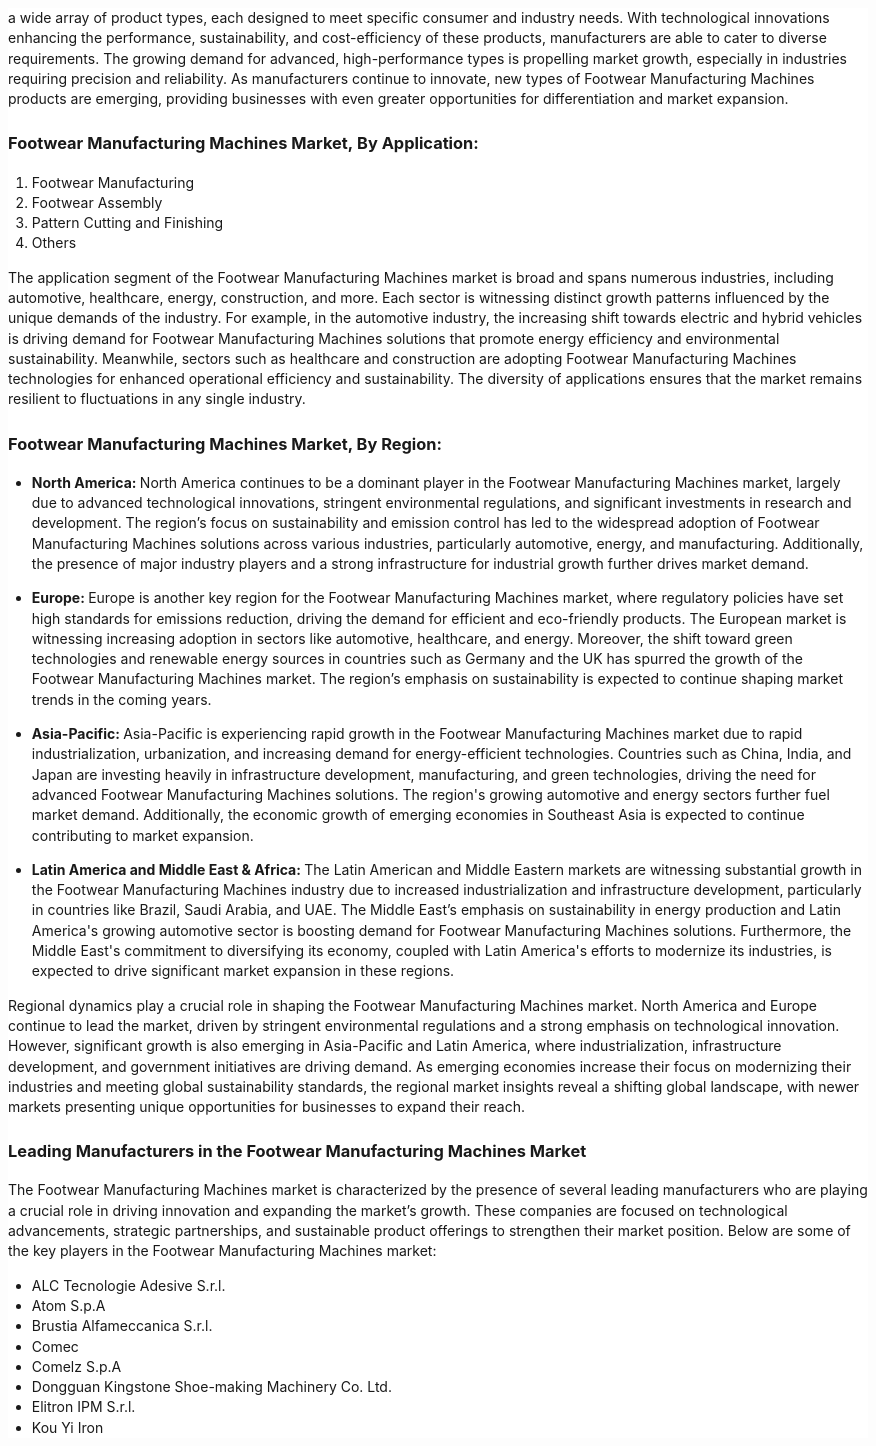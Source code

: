 a wide array of product types, each designed to meet specific consumer and industry needs. With technological innovations enhancing the performance, sustainability, and cost-efficiency of these products, manufacturers are able to cater to diverse requirements. The growing demand for advanced, high-performance types is propelling market growth, especially in industries requiring precision and reliability. As manufacturers continue to innovate, new types of Footwear Manufacturing Machines products are emerging, providing businesses with even greater opportunities for differentiation and market expansion.</p><h3>Footwear Manufacturing Machines Market,&nbsp;By Application:</h3><ol><li>Footwear Manufacturing<li> Footwear Assembly<li> Pattern Cutting and Finishing<li> Others</li></ol><p>The application segment of the Footwear Manufacturing Machines market is broad and spans numerous industries, including automotive, healthcare, energy, construction, and more. Each sector is witnessing distinct growth patterns influenced by the unique demands of the industry. For example, in the automotive industry, the increasing shift towards electric and hybrid vehicles is driving demand for Footwear Manufacturing Machines solutions that promote energy efficiency and environmental sustainability. Meanwhile, sectors such as healthcare and construction are adopting Footwear Manufacturing Machines technologies for enhanced operational efficiency and sustainability. The diversity of applications ensures that the market remains resilient to fluctuations in any single industry.</p><h3>Footwear Manufacturing Machines Market, By Region:</h3><ul><li><p><strong>North America:&nbsp;</strong>North America continues to be a dominant player in the Footwear Manufacturing Machines market, largely due to advanced technological innovations, stringent environmental regulations, and significant investments in research and development. The region&rsquo;s focus on sustainability and emission control has led to the widespread adoption of Footwear Manufacturing Machines solutions across various industries, particularly automotive, energy, and manufacturing. Additionally, the presence of major industry players and a strong infrastructure for industrial growth further drives market demand.</p></li><li><p><strong><strong>Europe:&nbsp;</strong></strong>Europe is another key region for the Footwear Manufacturing Machines market, where regulatory policies have set high standards for emissions reduction, driving the demand for efficient and eco-friendly products. The European market is witnessing increasing adoption in sectors like automotive, healthcare, and energy. Moreover, the shift toward green technologies and renewable energy sources in countries such as Germany and the UK has spurred the growth of the Footwear Manufacturing Machines market. The region&rsquo;s emphasis on sustainability is expected to continue shaping market trends in the coming years.</p></li><li><p><strong><strong>Asia-Pacific:&nbsp;</strong></strong>Asia-Pacific is experiencing rapid growth in the Footwear Manufacturing Machines market due to rapid industrialization, urbanization, and increasing demand for energy-efficient technologies. Countries such as China, India, and Japan are investing heavily in infrastructure development, manufacturing, and green technologies, driving the need for advanced Footwear Manufacturing Machines solutions. The region's growing automotive and energy sectors further fuel market demand. Additionally, the economic growth of emerging economies in Southeast Asia is expected to continue contributing to market expansion.</p></li><li><p><strong><strong>Latin America and Middle East &amp; Africa:&nbsp;</strong></strong>The Latin American and Middle Eastern markets are witnessing substantial growth in the Footwear Manufacturing Machines industry due to increased industrialization and infrastructure development, particularly in countries like Brazil, Saudi Arabia, and UAE. The Middle East&rsquo;s emphasis on sustainability in energy production and Latin America's growing automotive sector is boosting demand for Footwear Manufacturing Machines solutions. Furthermore, the Middle East's commitment to diversifying its economy, coupled with Latin America's efforts to modernize its industries, is expected to drive significant market expansion in these regions.</p></li></ul><p>Regional dynamics play a crucial role in shaping the Footwear Manufacturing Machines market. North America and Europe continue to lead the market, driven by stringent environmental regulations and a strong emphasis on technological innovation. However, significant growth is also emerging in Asia-Pacific and Latin America, where industrialization, infrastructure development, and government initiatives are driving demand. As emerging economies increase their focus on modernizing their industries and meeting global sustainability standards, the regional market insights reveal a shifting global landscape, with newer markets presenting unique opportunities for businesses to expand their reach.</p><h3><strong>Leading Manufacturers in the Footwear Manufacturing Machines Market</strong></h3><p>The Footwear Manufacturing Machines market is characterized by the presence of several leading manufacturers who are playing a crucial role in driving innovation and expanding the market&rsquo;s growth. These companies are focused on technological advancements, strategic partnerships, and sustainable product offerings to strengthen their market position. Below are some of the key players in the Footwear Manufacturing Machines market:</p></div><div class="article-main__content" data-test-id="publishing-text-block"><ul><li><span class="">ALC Tecnologie Adesive S.r.l.<li> Atom S.p.A<li> Brustia Alfameccanica S.r.l.<li> Comec<li> Comelz S.p.A<li> Dongguan Kingstone Shoe-making Machinery Co. Ltd.<li> Elitron IPM S.r.l.<li> Kou Yi Iron